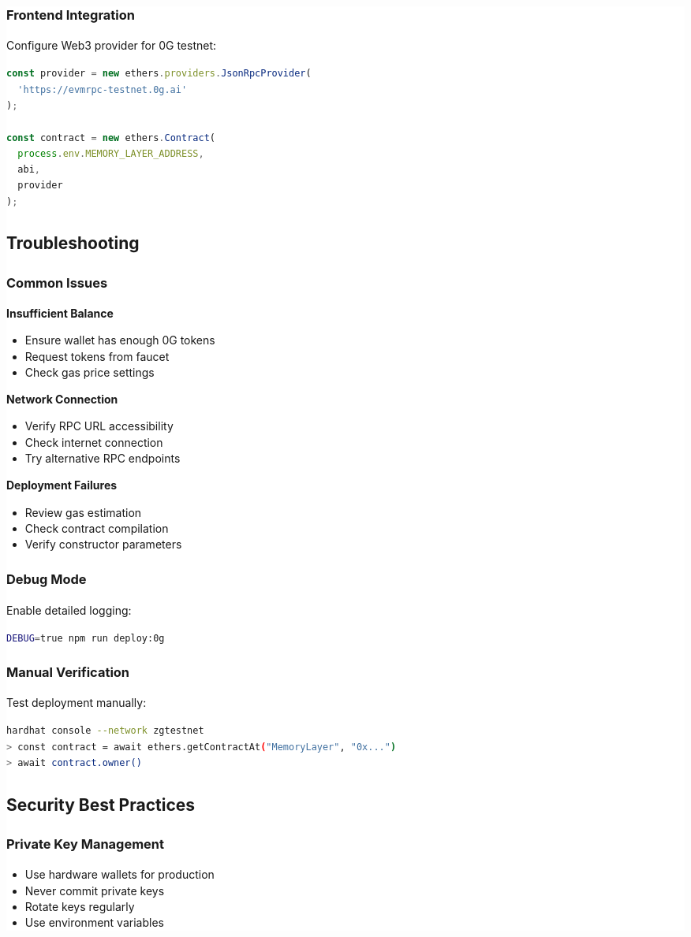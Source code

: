 ### Frontend Integration
Configure Web3 provider for 0G testnet:
```javascript
const provider = new ethers.providers.JsonRpcProvider(
  'https://evmrpc-testnet.0g.ai'
);

const contract = new ethers.Contract(
  process.env.MEMORY_LAYER_ADDRESS,
  abi,
  provider
);
```

## Troubleshooting

### Common Issues

**Insufficient Balance**
- Ensure wallet has enough 0G tokens
- Request tokens from faucet
- Check gas price settings

**Network Connection**
- Verify RPC URL accessibility
- Check internet connection
- Try alternative RPC endpoints

**Deployment Failures**
- Review gas estimation
- Check contract compilation
- Verify constructor parameters

### Debug Mode
Enable detailed logging:
```bash
DEBUG=true npm run deploy:0g
```

### Manual Verification
Test deployment manually:
```bash
hardhat console --network zgtestnet
> const contract = await ethers.getContractAt("MemoryLayer", "0x...")
> await contract.owner()
```

## Security Best Practices

### Private Key Management
- Use hardware wallets for production
- Never commit private keys
- Rotate keys regularly
- Use environment variables
